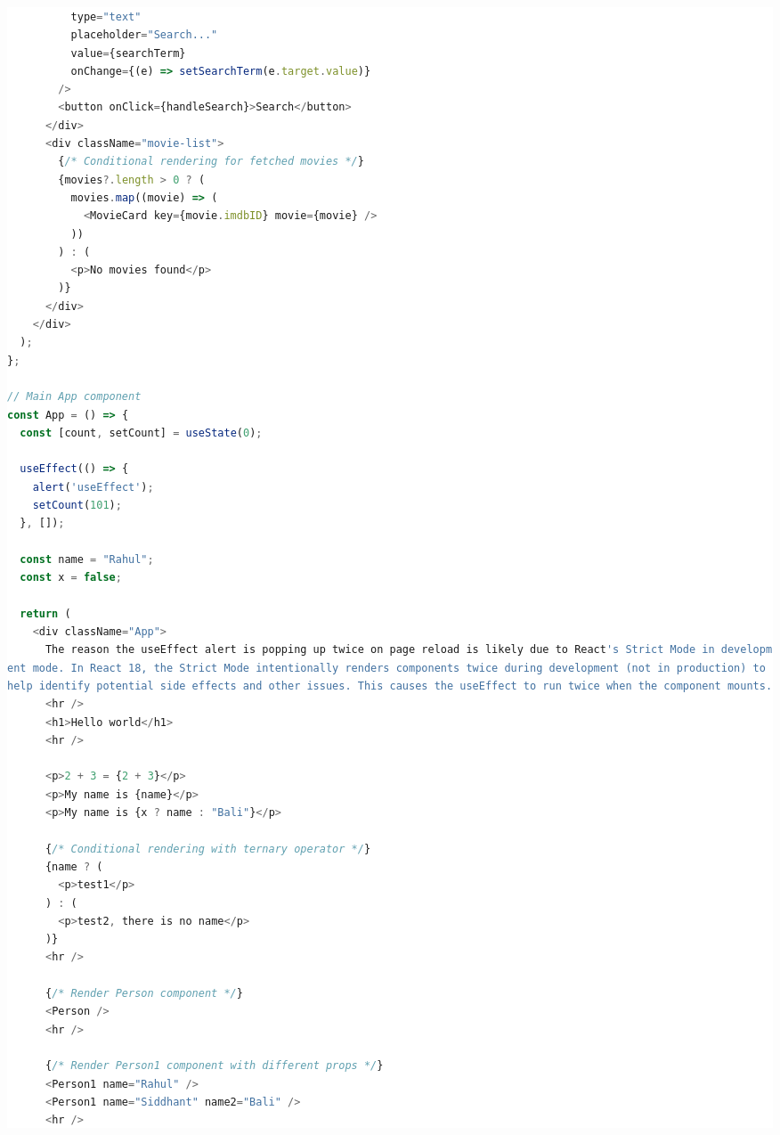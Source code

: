 ```js 
          type="text"
          placeholder="Search..."
          value={searchTerm}
          onChange={(e) => setSearchTerm(e.target.value)}
        />
        <button onClick={handleSearch}>Search</button>
      </div>
      <div className="movie-list">
        {/* Conditional rendering for fetched movies */}
        {movies?.length > 0 ? (
          movies.map((movie) => (
            <MovieCard key={movie.imdbID} movie={movie} />
          ))
        ) : (
          <p>No movies found</p>
        )}
      </div>
    </div>
  );
};

// Main App component
const App = () => {
  const [count, setCount] = useState(0);

  useEffect(() => {
    alert('useEffect');
    setCount(101);
  }, []);

  const name = "Rahul";
  const x = false;

  return (
    <div className="App">
      The reason the useEffect alert is popping up twice on page reload is likely due to React's Strict Mode in development mode. In React 18, the Strict Mode intentionally renders components twice during development (not in production) to help identify potential side effects and other issues. This causes the useEffect to run twice when the component mounts.
      <hr />
      <h1>Hello world</h1>
      <hr />

      <p>2 + 3 = {2 + 3}</p>
      <p>My name is {name}</p>
      <p>My name is {x ? name : "Bali"}</p>

      {/* Conditional rendering with ternary operator */}
      {name ? (
        <p>test1</p>
      ) : (
        <p>test2, there is no name</p>
      )}
      <hr />

      {/* Render Person component */}
      <Person />
      <hr />

      {/* Render Person1 component with different props */}
      <Person1 name="Rahul" />
      <Person1 name="Siddhant" name2="Bali" />
      <hr />
```
